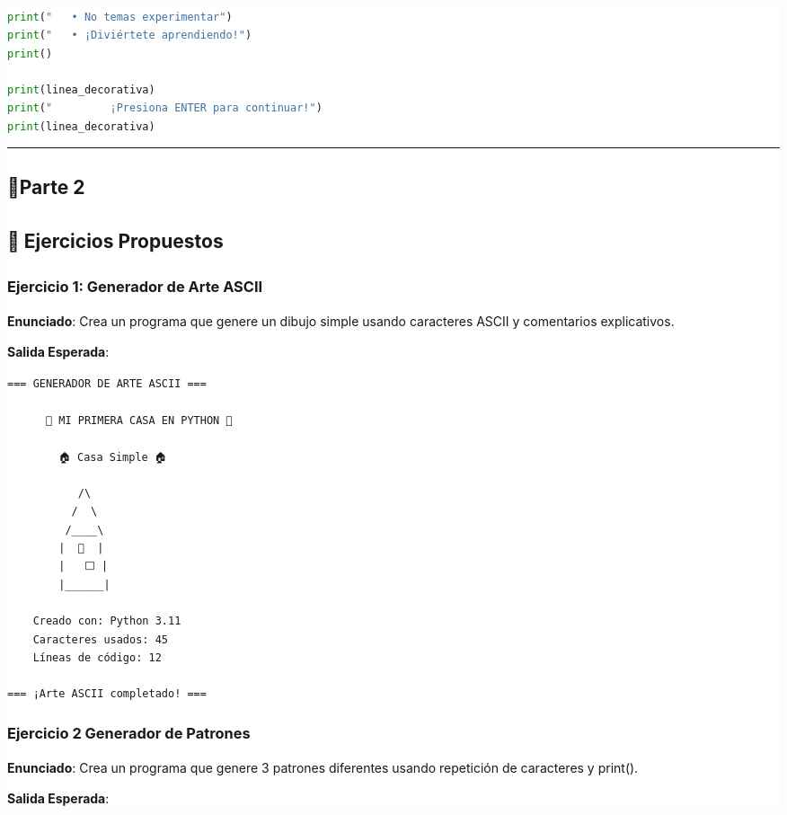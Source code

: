 ```python
print("   • No temas experimentar")
print("   • ¡Diviértete aprendiendo!")
print()

print(linea_decorativa)
print("         ¡Presiona ENTER para continuar!")
print(linea_decorativa)

```

---

## 🚀Parte 2

## 🎪 Ejercicios Propuestos

### Ejercicio 1: Generador de Arte ASCII

**Enunciado**: Crea un programa que genere un dibujo simple usando caracteres ASCII y comentarios explicativos.

**Salida Esperada**:

```
=== GENERADOR DE ARTE ASCII ===

      🌟 MI PRIMERA CASA EN PYTHON 🌟

        🏠 Casa Simple 🏠

           /\
          /  \
         /____\
        |  🚪  |
        |   ⬜ |
        |______|

    Creado con: Python 3.11
    Caracteres usados: 45
    Líneas de código: 12

=== ¡Arte ASCII completado! ===

```

### Ejercicio 2 Generador de Patrones

**Enunciado**: Crea un programa que genere 3 patrones diferentes usando repetición de caracteres y print().

**Salida Esperada**:
